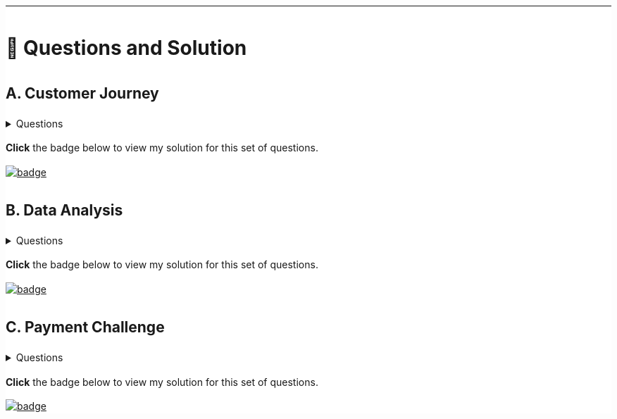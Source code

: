 </div>

---

# :triangular_flag_on_post: Questions and Solution

## A. Customer Journey

<details><summary>Questions</summary></details>

**Click** the badge below to view my solution for this set of questions.

[![badge](https://img.shields.io/badge/Solution-CLICK%20HERE!-%23fc657e?style=for-the-badge&labelColor=a91d22)](https://github.com/tfkachmad/8-Week-SQL-Challenge/blob/main/Case-Study-3-Foodie-Fi/Solution-A-Customer-Journey.md)

## B. Data Analysis

<details><summary>Questions</summary></details>

**Click** the badge below to view my solution for this set of questions.

[![badge](https://img.shields.io/badge/Solution-CLICK%20HERE!-%23fc657e?style=for-the-badge&labelColor=a91d22)](https://github.com/tfkachmad/8-Week-SQL-Challenge/blob/main/Case-Study-3-Foodie-Fi/Solution-B-Data-Analysis.md)

## C. Payment Challenge

<details><summary>Questions</summary></details>

**Click** the badge below to view my solution for this set of questions.

[![badge](https://img.shields.io/badge/Solution-CLICK%20HERE!-%23fc657e?style=for-the-badge&labelColor=a91d22)](https://github.com/tfkachmad/8-Week-SQL-Challenge/blob/main/Case-Study-3-Foodie-Fi/Solution-C-Challenge-Payment.md)
